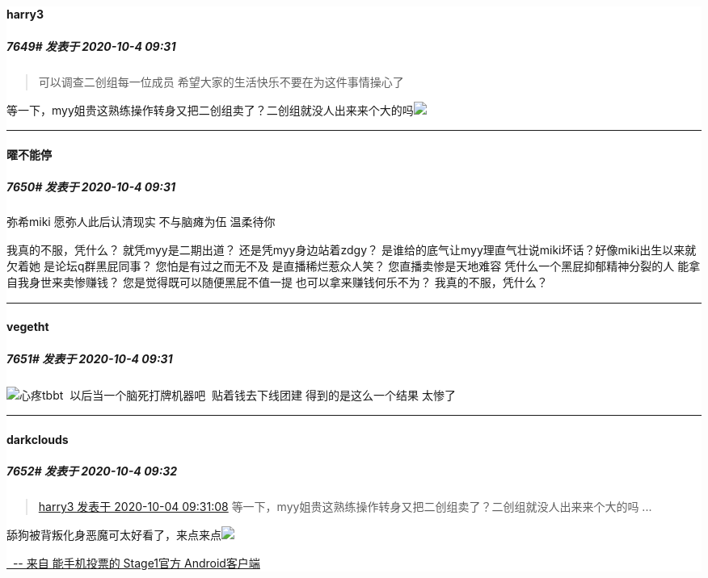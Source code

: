 ####  harry3  
##### 7649#       发表于 2020-10-4 09:31


<blockquote>可以调查二创组每一位成员 希望大家的生活快乐不要在为这件事情操心了</blockquote>
等一下，myy姐贵这熟练操作转身又把二创组卖了？二创组就没人出来来个大的吗<img src="https://static.saraba1st.com/image/smiley/face2017/067.png" referrerpolicy="no-referrer">


*****

####  曜不能停  
##### 7650#       发表于 2020-10-4 09:31


弥希miki
愿弥人此后认清现实
不与脑瘫为伍
温柔待你


我真的不服，凭什么？
就凭myy是二期出道？
还是凭myy身边站着zdgy？
是谁给的底气让myy理直气壮说miki坏话？好像miki出生以来就欠着她
是论坛q群黑屁同事？
您怕是有过之而无不及
是直播稀烂惹众人笑？
您直播卖惨是天地难容
凭什么一个黑屁抑郁精神分裂的人
能拿自我身世来卖惨赚钱？
您是觉得既可以随便黑屁不值一提
也可以拿来赚钱何乐不为？
我真的不服，凭什么？


*****

####  vegetht  
##### 7651#       发表于 2020-10-4 09:31


<img src="https://static.saraba1st.com/image/smiley/face2017/139.png" referrerpolicy="no-referrer">心疼tbbt  以后当一个脑死打牌机器吧  贴着钱去下线团建 得到的是这么一个结果 太惨了 


*****

####  darkclouds  
##### 7652#       发表于 2020-10-4 09:32


<blockquote><a href="httphttps://bbs.saraba1st.com/2b/forum.php?mod=redirect&amp;goto=findpost&amp;pid=48945600&amp;ptid=1962613" target="_blank">harry3 发表于 2020-10-04 09:31:08</a>
等一下，myy姐贵这熟练操作转身又把二创组卖了？二创组就没人出来来个大的吗 ...</blockquote>舔狗被背叛化身恶魔可太好看了，来点来点<img src="https://static.saraba1st.com/image/smiley/face2017/075.png" referrerpolicy="no-referrer">

[  -- 来自 能手机投票的 Stage1官方 Android客户端](https://www.coolapk.com/apk/140634)
